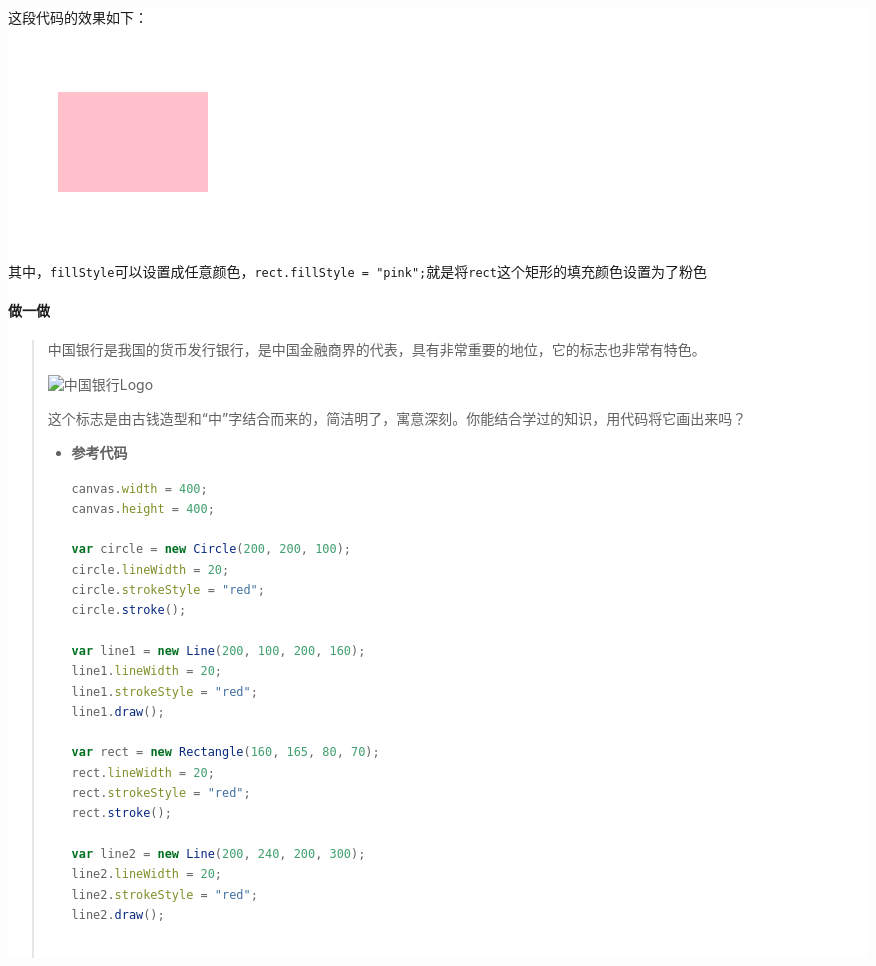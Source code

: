  这段代码的效果如下：

  ![rect4](.\images\rect4.png) 

  其中，`fillStyle`可以设置成任意颜色，`rect.fillStyle = "pink";`就是将`rect`这个矩形的填充颜色设置为了粉色

#### 做一做

> 中国银行是我国的货币发行银行，是中国金融商界的代表，具有非常重要的地位，它的标志也非常有特色。
>
> ![中国银行Logo](http://ou1htxdl4.bkt.clouddn.com/chinabank.jpg) 
>
> 这个标志是由古钱造型和“中”字结合而来的，简洁明了，寓意深刻。你能结合学过的知识，用代码将它画出来吗？
>
> * **参考代码**
>
>   ```javascript
>   canvas.width = 400;
>   canvas.height = 400;
>
>   var circle = new Circle(200, 200, 100);
>   circle.lineWidth = 20;
>   circle.strokeStyle = "red";
>   circle.stroke();
>
>   var line1 = new Line(200, 100, 200, 160);
>   line1.lineWidth = 20;
>   line1.strokeStyle = "red";
>   line1.draw();
>
>   var rect = new Rectangle(160, 165, 80, 70);
>   rect.lineWidth = 20;
>   rect.strokeStyle = "red";
>   rect.stroke();
>
>   var line2 = new Line(200, 240, 200, 300);
>   line2.lineWidth = 20;
>   line2.strokeStyle = "red";
>   line2.draw();
>   ```
>
>   ​
